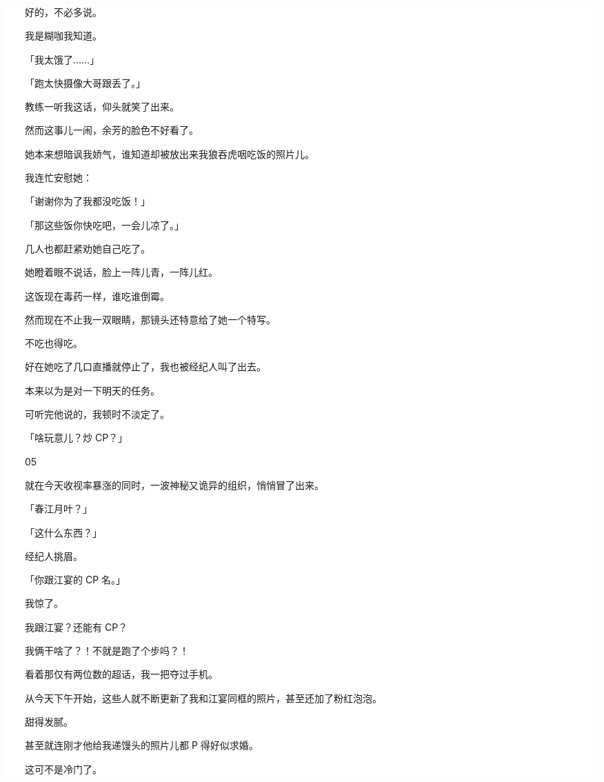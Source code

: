 &emsp;&emsp;好的，不必多说。  
  
&emsp;&emsp;我是糊咖我知道。  
  
&emsp;&emsp;「我太饿了……」  
  
&emsp;&emsp;「跑太快摄像大哥跟丢了。」  
  
&emsp;&emsp;教练一听我这话，仰头就笑了出来。  
  
&emsp;&emsp;然而这事儿一闹，余芳的脸色不好看了。  
  
&emsp;&emsp;她本来想暗讽我娇气，谁知道却被放出来我狼吞虎咽吃饭的照片儿。  
  
&emsp;&emsp;我连忙安慰她：  
  
&emsp;&emsp;「谢谢你为了我都没吃饭！」  
  
&emsp;&emsp;「那这些饭你快吃吧，一会儿凉了。」  
  
&emsp;&emsp;几人也都赶紧劝她自己吃了。  
  
&emsp;&emsp;她瞪着眼不说话，脸上一阵儿青，一阵儿红。  
  
&emsp;&emsp;这饭现在毒药一样，谁吃谁倒霉。  
  
&emsp;&emsp;然而现在不止我一双眼睛，那镜头还特意给了她一个特写。  
  
&emsp;&emsp;不吃也得吃。  
  
&emsp;&emsp;好在她吃了几口直播就停止了，我也被经纪人叫了出去。  
  
&emsp;&emsp;本来以为是对一下明天的任务。  
  
&emsp;&emsp;可听完他说的，我顿时不淡定了。  
  
&emsp;&emsp;「啥玩意儿？炒 CP？」  
  
&emsp;&emsp;05  
  
&emsp;&emsp;就在今天收视率暴涨的同时，一波神秘又诡异的组织，悄悄冒了出来。  
  
&emsp;&emsp;「春江月叶？」  
  
&emsp;&emsp;「这什么东西？」  
  
&emsp;&emsp;经纪人挑眉。  
  
&emsp;&emsp;「你跟江宴的 CP 名。」  
  
&emsp;&emsp;我惊了。  
  
&emsp;&emsp;我跟江宴？还能有 CP？  
  
&emsp;&emsp;我俩干啥了？！不就是跑了个步吗？！  
  
&emsp;&emsp;看着那仅有两位数的超话，我一把夺过手机。  
  
&emsp;&emsp;从今天下午开始，这些人就不断更新了我和江宴同框的照片，甚至还加了粉红泡泡。  
  
&emsp;&emsp;甜得发腻。  
  
&emsp;&emsp;甚至就连刚才他给我递馒头的照片儿都 P 得好似求婚。  
  
&emsp;&emsp;这可不是冷门了。  
  